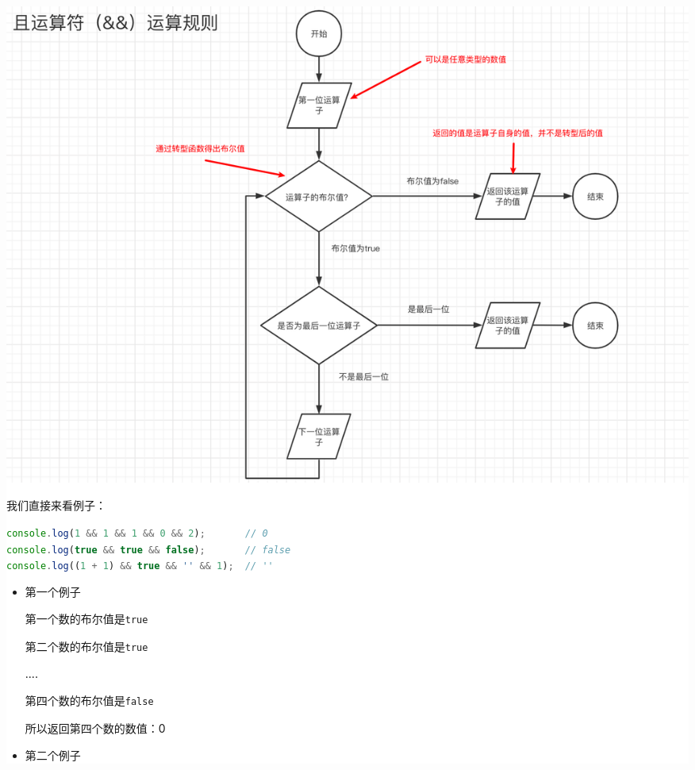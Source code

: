 ![image-20201121204402644](3.assets/image-20201121204402644.png)





我们直接来看例子：

```js
console.log(1 && 1 && 1 && 0 && 2);       // 0
console.log(true && true && false);       // false
console.log((1 + 1) && true && '' && 1);  // ''
```

* 第一个例子

  第一个数的布尔值是`true`

  第二个数的布尔值是`true`

  ....

  第四个数的布尔值是`false`  

  所以返回第四个数的数值：0

* 第二个例子
